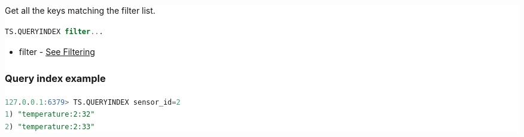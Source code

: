 Get all the keys matching the filter list.

```sql
TS.QUERYINDEX filter...
```

* filter - [See Filtering](#filtering)

### Query index example
```sql
127.0.0.1:6379> TS.QUERYINDEX sensor_id=2
1) "temperature:2:32"
2) "temperature:2:33"
```
